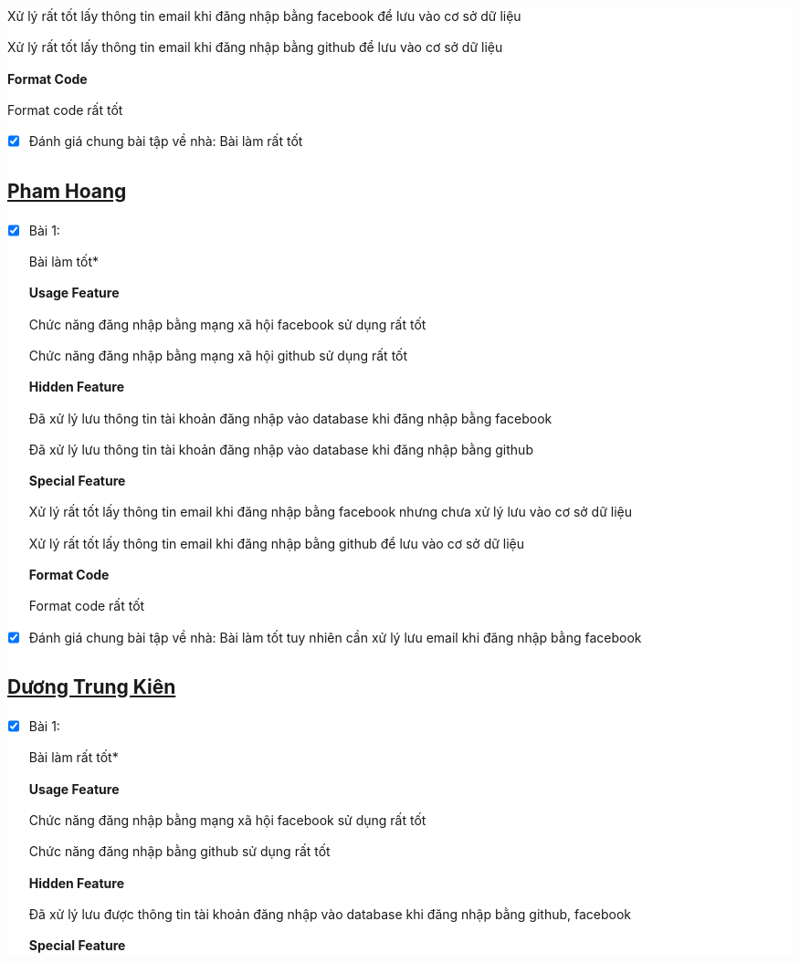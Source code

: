   Xử lý rất tốt lấy thông tin email khi đăng nhập bằng facebook để lưu vào cơ sở dữ liệu

  Xử lý rất tốt lấy thông tin email khi đăng nhập bằng github để lưu vào cơ sở dữ liệu

  **Format Code**

  Format code rất tốt

- [x] Đánh giá chung bài tập về nhà: Bài làm rất tốt

## [Pham Hoang](https://github.com/palkma-byte/f8-backend-k1/tree/main/HW/HW31)

- [x] Bài 1:

  Bài làm tốt\*

  **Usage Feature**

  Chức năng đăng nhập bằng mạng xã hội facebook sử dụng rất tốt

  Chức năng đăng nhập bằng mạng xã hội github sử dụng rất tốt

  **Hidden Feature**

  Đã xử lý lưu thông tin tài khoản đăng nhập vào database khi đăng nhập bằng facebook

  Đã xử lý lưu thông tin tài khoản đăng nhập vào database khi đăng nhập bằng github

  **Special Feature**

  Xử lý rất tốt lấy thông tin email khi đăng nhập bằng facebook nhưng chưa xử lý lưu vào cơ sở dữ liệu

  Xử lý rất tốt lấy thông tin email khi đăng nhập bằng github để lưu vào cơ sở dữ liệu

  **Format Code**

  Format code rất tốt

- [x] Đánh giá chung bài tập về nhà: Bài làm tốt tuy nhiên cần xử lý lưu email khi đăng nhập bằng facebook

## [Dương Trung Kiên](https://github.com/Kpa02/F8_Backend/tree/main/BaiTapB31)

- [x] Bài 1:

  Bài làm rất tốt\*

  **Usage Feature**

  Chức năng đăng nhập bằng mạng xã hội facebook sử dụng rất tốt

  Chức năng đăng nhập bằng github sử dụng rất tốt

  **Hidden Feature**

  Đã xử lý lưu được thông tin tài khoản đăng nhập vào database khi đăng nhập bằng github, facebook

  **Special Feature**
